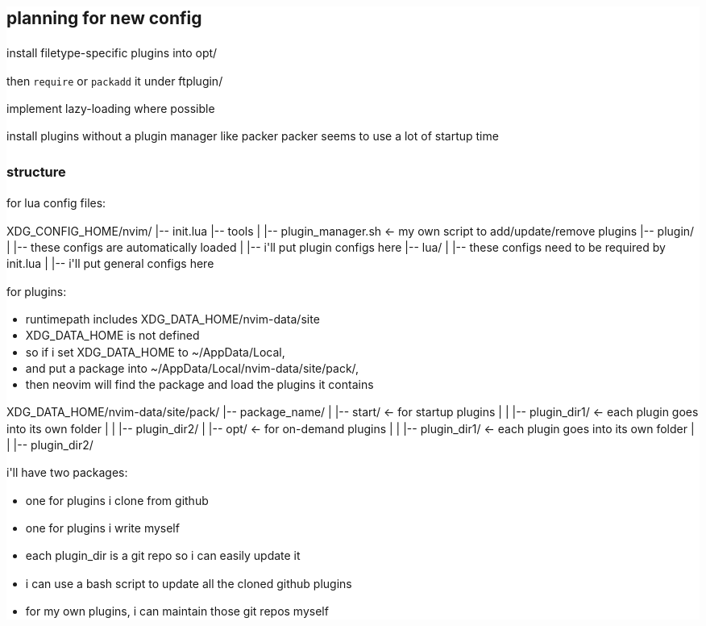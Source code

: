 ## planning for new config 

install filetype-specific plugins into opt/

then `require` or `packadd` it under ftplugin/

implement lazy-loading where possible

install plugins without a plugin manager like packer 
packer seems to use a lot of startup time 

### structure

for lua config files:

XDG_CONFIG_HOME/nvim/ 
|-- init.lua
|-- tools
|   |-- plugin_manager.sh   <- my own script to add/update/remove plugins
|-- plugin/
|   |-- these configs are automatically loaded
|   |-- i'll put plugin configs here
|-- lua/
|   |-- these configs need to be required by init.lua
|   |-- i'll put general configs here

for plugins:

- runtimepath includes XDG_DATA_HOME/nvim-data/site
- XDG_DATA_HOME is not defined 
- so if i set XDG_DATA_HOME to ~/AppData/Local,
- and put a package into ~/AppData/Local/nvim-data/site/pack/,
- then neovim will find the package and load the plugins it contains

XDG_DATA_HOME/nvim-data/site/pack/
|-- package_name/
|   |-- start/              <- for startup plugins
|   |   |-- plugin_dir1/    <- each plugin goes into its own folder
|   |   |-- plugin_dir2/
|   |-- opt/                <- for on-demand plugins
|   |   |-- plugin_dir1/    <- each plugin goes into its own folder
|   |   |-- plugin_dir2/

i'll have two packages:
- one for plugins i clone from github
- one for plugins i write myself

- each plugin_dir is a git repo so i can easily update it 
- i can use a bash script to update all the cloned github plugins
- for my own plugins, i can maintain those git repos myself
